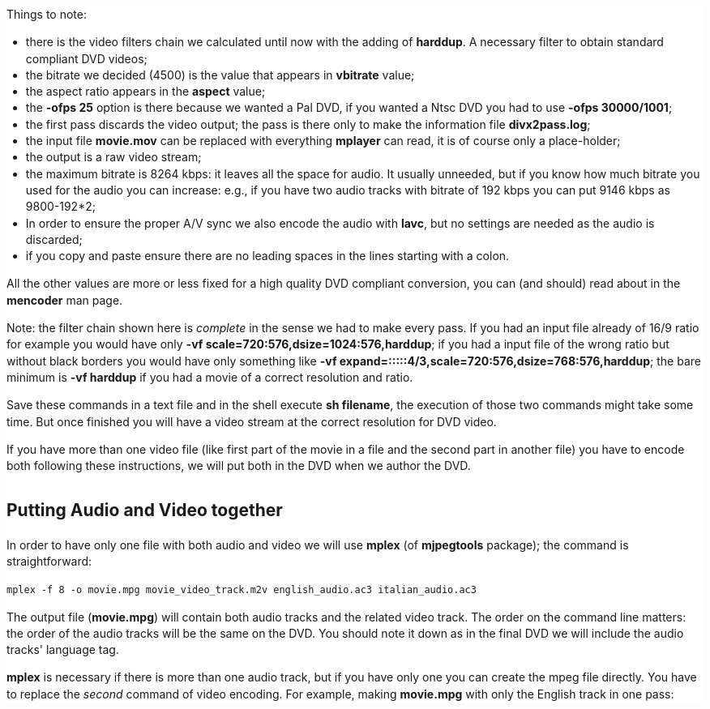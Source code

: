 Things to note:

*   there is the video filters chain we calculated until now with the adding of **harddup**. A necessary filter to obtain standard compliant DVD videos;
*   the bitrate we decided (4500) is the value that appears in **vbitrate** value;
*   the aspect ratio appears in the **aspect** value;
*   the **-ofps 25** option is there because we wanted a Pal DVD, if you wanted a Ntsc DVD you had to use **-ofps 30000/1001**;
*   the first pass discards the video output; the pass is there only to make the information file **divx2pass.log**;
*   the input file **movie.mov** can be replaced with everything **mplayer** can read, it is of course only a place-holder;
*   the output is a raw video stream;
*   the maximum bitrate is 8264 kbps: it leaves all the space for audio. It usually unneeded, but if you know how much bitrate you used for the audio you can increase: e.g., if you have two audio tracks with bitrate of 192 kbps you can put 9146 kbps as 9800-192*2;
*   In order to ensure the proper A/V sync we also encode the audio with **lavc**, but no settings are needed as the audio is discarded;
*   if you copy and paste ensure there are no leading spaces in the lines starting with a colon.

All the other values are more or less fixed for a high quality DVD compliant conversion, you can (and should) read about in the **mencoder** man page.

Note: the filter chain shown here is _complete_ in the sense we had to make every pass. If you had an input file already of 16/9 ratio for example you would have only **-vf scale=720:576,dsize=1024:576,harddup**; if you had a input file of the wrong ratio but without black borders you would have only something like **-vf expand=:::::4/3,scale=720:576,dsize=768:576,harddup**; the bare minimum is **-vf harddup** if you had a movie of a correct resolution and ratio.

Save these commands in a text file and in the shell execute **sh filename**, the execution of those two commands might take some time. But once finished you will have a video stream at the correct resolution for DVD video.

If you have more than one video file (like first part of the movie in a file and the second part in another file) you have to encode both following these instructions, we will put both in the DVD when we author the DVD.

## Putting Audio and Video together

In order to have only one file with both audio and video we will use **mplex** (of **mjpegtools** package); the command is straightforward:

```
mplex -f 8 -o movie.mpg movie_video_track.m2v english_audio.ac3 italian_audio.ac3

```

The output file (**movie.mpg**) will contain both audio tracks and the related video track. The order on the command line matters: the order of the audio tracks will be the same on the DVD. You should note it down as in the final DVD we will include the audio tracks' language tag.

**mplex** is necessary if there is more than one audio track, but if you have only one you can create the mpeg file directly. You have to replace the _second_ command of video encoding. For example, making **movie.mpg** with only the English track in one pass:
